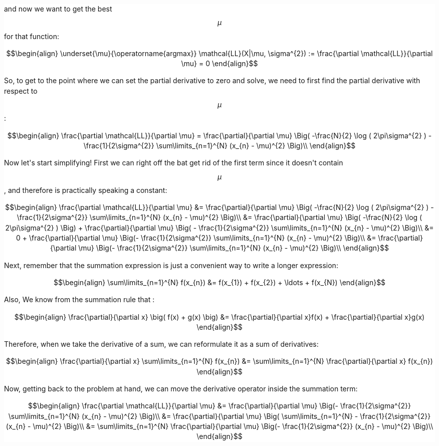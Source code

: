 and now we want to get the best $$\mu$$ for that function:

$$\begin{align}
  \underset{\mu}{\operatorname{argmax}} \mathcal{LL}(X|\mu, \sigma^{2}) := \frac{\partial \mathcal{LL}}{\partial \mu} = 0
\end{align}$$

So, to get to the point where we can set the partial derivative to zero and solve, we need to first find the partial derivative with respect to $$\mu$$:

$$\begin{align}
  \frac{\partial \mathcal{LL}}{\partial \mu} = \frac{\partial}{\partial \mu} \Big( -\frac{N}{2} \log ( 2\pi\sigma^{2} )  - \frac{1}{2\sigma^{2}} \sum\limits_{n=1}^{N} (x_{n} - \mu)^{2} \Big)\\
\end{align}$$

Now let's start simplifying! First we can right off the bat get rid of the first term since it doesn't contain $$\mu$$, and therefore is practically speaking a constant:

$$\begin{align}
  \frac{\partial \mathcal{LL}}{\partial \mu} &= \frac{\partial}{\partial \mu} \Big( -\frac{N}{2} \log ( 2\pi\sigma^{2} )  - \frac{1}{2\sigma^{2}} \sum\limits_{n=1}^{N} (x_{n} - \mu)^{2} \Big)\\
  &= \frac{\partial}{\partial \mu} \Big( -\frac{N}{2} \log ( 2\pi\sigma^{2} ) \Big)  + \frac{\partial}{\partial \mu} \Big( - \frac{1}{2\sigma^{2}} \sum\limits_{n=1}^{N} (x_{n} - \mu)^{2} \Big)\\
  &= 0 + \frac{\partial}{\partial \mu} \Big(- \frac{1}{2\sigma^{2}} \sum\limits_{n=1}^{N} (x_{n} - \mu)^{2} \Big)\\
  &= \frac{\partial}{\partial \mu} \Big(- \frac{1}{2\sigma^{2}} \sum\limits_{n=1}^{N} (x_{n} - \mu)^{2} \Big)\\
\end{align}$$

Next, remember that the summation expression is just a convenient way to write a longer expression:


$$\begin{align}
\sum\limits_{n=1}^{N} f(x_{n}) &= f(x_{1}) + f(x_{2}) + \ldots + f(x_{N})
\end{align}$$

Also, We know from the summation rule that :

$$\begin{align}
\frac{\partial}{\partial x}  \big( f(x) + g(x) \big) &= \frac{\partial}{\partial x}f(x) + \frac{\partial}{\partial x}g(x)
\end{align}$$

Therefore, when we take the derivative of a sum, we can reformulate it as a sum of derivatives:

$$\begin{align}
\frac{\partial}{\partial x} \sum\limits_{n=1}^{N} f(x_{n}) &= \sum\limits_{n=1}^{N} \frac{\partial}{\partial x} f(x_{n}) 
\end{align}$$

Now, getting back to the problem at hand, we can move the derivative operator inside the summation term:

$$\begin{align}
  \frac{\partial \mathcal{LL}}{\partial \mu} &= \frac{\partial}{\partial \mu} \Big(- \frac{1}{2\sigma^{2}} \sum\limits_{n=1}^{N} (x_{n} - \mu)^{2} \Big)\\
  &= \frac{\partial}{\partial \mu} \Big( \sum\limits_{n=1}^{N} - \frac{1}{2\sigma^{2}} (x_{n} - \mu)^{2} \Big)\\
  &= \sum\limits_{n=1}^{N} \frac{\partial}{\partial \mu} \Big(- \frac{1}{2\sigma^{2}} (x_{n} - \mu)^{2} \Big)\\
\end{align}$$
